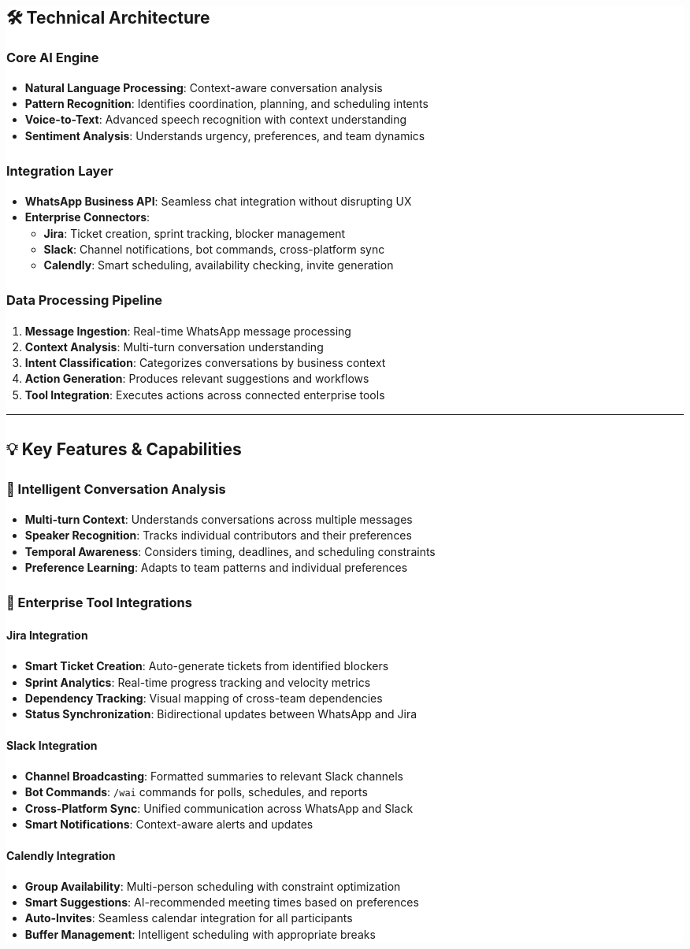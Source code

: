 
## 🛠 **Technical Architecture**

### **Core AI Engine**
- **Natural Language Processing**: Context-aware conversation analysis
- **Pattern Recognition**: Identifies coordination, planning, and scheduling intents
- **Voice-to-Text**: Advanced speech recognition with context understanding
- **Sentiment Analysis**: Understands urgency, preferences, and team dynamics

### **Integration Layer**
- **WhatsApp Business API**: Seamless chat integration without disrupting UX
- **Enterprise Connectors**: 
  - **Jira**: Ticket creation, sprint tracking, blocker management
  - **Slack**: Channel notifications, bot commands, cross-platform sync
  - **Calendly**: Smart scheduling, availability checking, invite generation

### **Data Processing Pipeline**
1. **Message Ingestion**: Real-time WhatsApp message processing
2. **Context Analysis**: Multi-turn conversation understanding
3. **Intent Classification**: Categorizes conversations by business context
4. **Action Generation**: Produces relevant suggestions and workflows
5. **Tool Integration**: Executes actions across connected enterprise tools

---

## 💡 **Key Features & Capabilities**

### **🤖 Intelligent Conversation Analysis**
- **Multi-turn Context**: Understands conversations across multiple messages
- **Speaker Recognition**: Tracks individual contributors and their preferences
- **Temporal Awareness**: Considers timing, deadlines, and scheduling constraints
- **Preference Learning**: Adapts to team patterns and individual preferences

### **🔄 Enterprise Tool Integrations**

#### **Jira Integration**
- **Smart Ticket Creation**: Auto-generate tickets from identified blockers
- **Sprint Analytics**: Real-time progress tracking and velocity metrics
- **Dependency Tracking**: Visual mapping of cross-team dependencies
- **Status Synchronization**: Bidirectional updates between WhatsApp and Jira

#### **Slack Integration**
- **Channel Broadcasting**: Formatted summaries to relevant Slack channels
- **Bot Commands**: `/wai` commands for polls, schedules, and reports
- **Cross-Platform Sync**: Unified communication across WhatsApp and Slack
- **Smart Notifications**: Context-aware alerts and updates

#### **Calendly Integration**
- **Group Availability**: Multi-person scheduling with constraint optimization
- **Smart Suggestions**: AI-recommended meeting times based on preferences
- **Auto-Invites**: Seamless calendar integration for all participants
- **Buffer Management**: Intelligent scheduling with appropriate breaks
